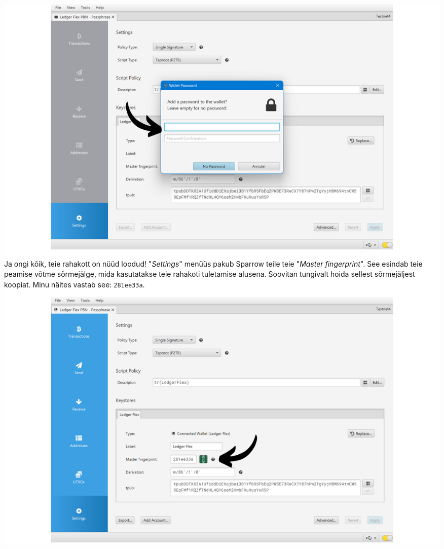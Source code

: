 ![PASSPHRASE BIP39](assets/notext/17.webp)

Ja ongi kõik, teie rahakott on nüüd loodud! "*Settings*" menüüs pakub Sparrow teile teie "*Master fingerprint*". See esindab teie peamise võtme sõrmejälge, mida kasutatakse teie rahakoti tuletamise alusena. Soovitan tungivalt hoida sellest sõrmejäljest koopiat. Minu näites vastab see: `281ee33a`.

![PASSPHRASE BIP39](assets/notext/18.webp)
